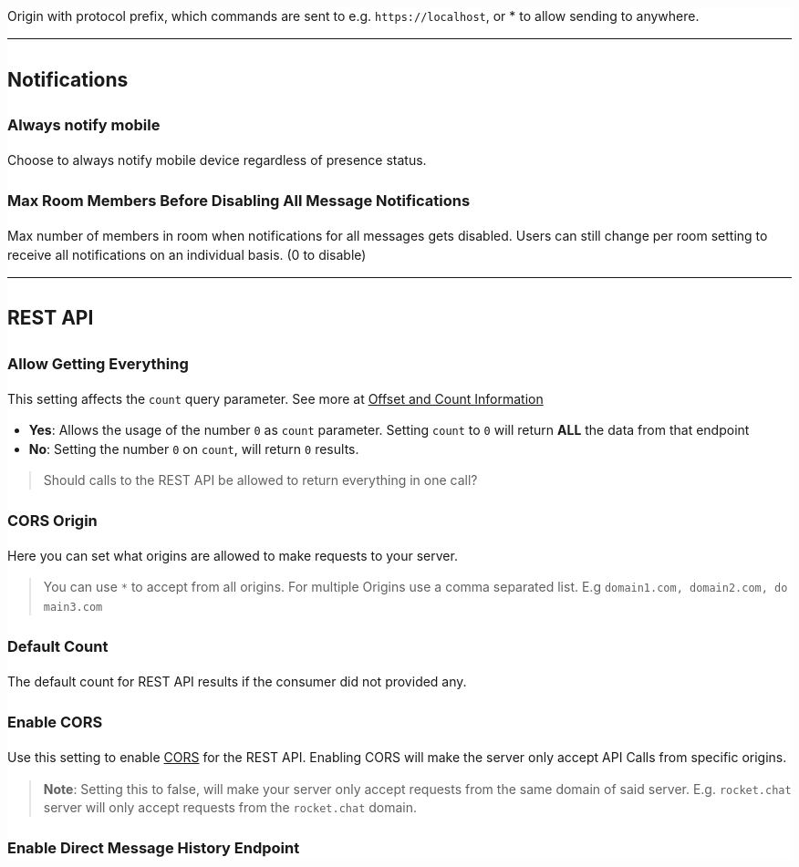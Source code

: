 Origin with protocol prefix, which commands are sent to e.g. `https://localhost`, or * to allow sending to anywhere.

- - -

## Notifications

### Always notify mobile

Choose to always notify mobile device regardless of presence status.

### Max Room Members Before Disabling All Message Notifications

Max number of members in room when notifications for all messages gets disabled. Users can still change per room setting to receive all notifications on an individual basis. (0 to disable)

- - -

## REST API

### Allow Getting Everything

This setting affects the `count` query parameter. See more at [Offset and Count Information](https://rocket.chat/docs/developer-guides/rest-api/offset-and-count-and-sort-info/#offset-and-count-information)

- **Yes**: Allows the usage of the number `0` as `count` parameter. Setting `count` to `0` will return **ALL** the data from that endpoint
- **No**: Setting the number `0` on `count`, will return `0` results.

> Should calls to the REST API be allowed to return everything in one call?

### CORS Origin

Here you can set what origins are allowed to make requests to your server.

> You can use `*` to accept from all origins. For multiple Origins use a comma separated list. E.g `domain1.com, domain2.com, domain3.com`

### Default Count

The default count for REST API results if the consumer did not provided any.

### Enable CORS

Use this setting to enable [CORS](https://developer.mozilla.org/en-US/docs/Web/HTTP/CORS) for the REST API. Enabling CORS will make the server only accept API Calls from specific origins.

> **Note**: Setting this to false, will make your server only accept requests from the same domain of said server. E.g. `rocket.chat` server will only accept requests from the `rocket.chat` domain.

### Enable Direct Message History Endpoint
